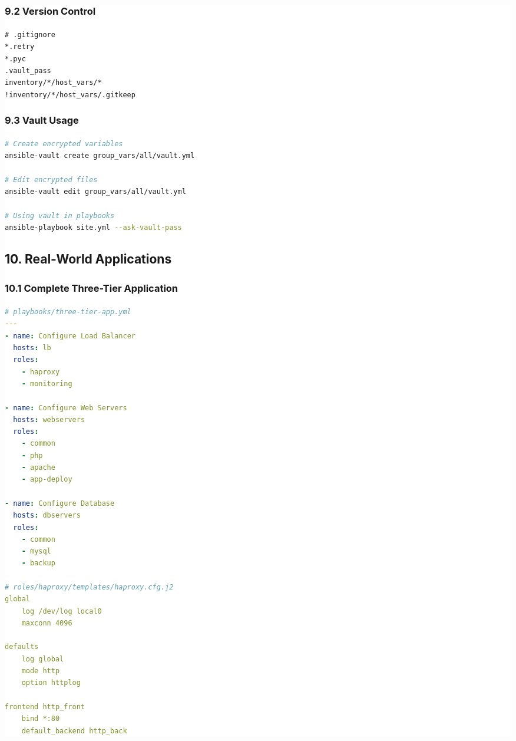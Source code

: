 ### 9.2 Version Control

```gitignore
# .gitignore
*.retry
*.pyc
.vault_pass
inventory/*/host_vars/*
!inventory/*/host_vars/.gitkeep
```

### 9.3 Vault Usage

```sh
# Create encrypted variables
ansible-vault create group_vars/all/vault.yml

# Edit encrypted files
ansible-vault edit group_vars/all/vault.yml

# Using vault in playbooks
ansible-playbook site.yml --ask-vault-pass
```

## 10. Real-World Applications
### 10.1 Complete Three-Tier Application

```yaml
# playbooks/three-tier-app.yml
---
- name: Configure Load Balancer
  hosts: lb
  roles:
    - haproxy
    - monitoring

- name: Configure Web Servers
  hosts: webservers
  roles:
    - common
    - php
    - apache
    - app-deploy

- name: Configure Database
  hosts: dbservers
  roles:
    - common
    - mysql
    - backup

# roles/haproxy/templates/haproxy.cfg.j2
global
    log /dev/log local0
    maxconn 4096
    
defaults
    log global
    mode http
    option httplog
    
frontend http_front
    bind *:80
    default_backend http_back
```